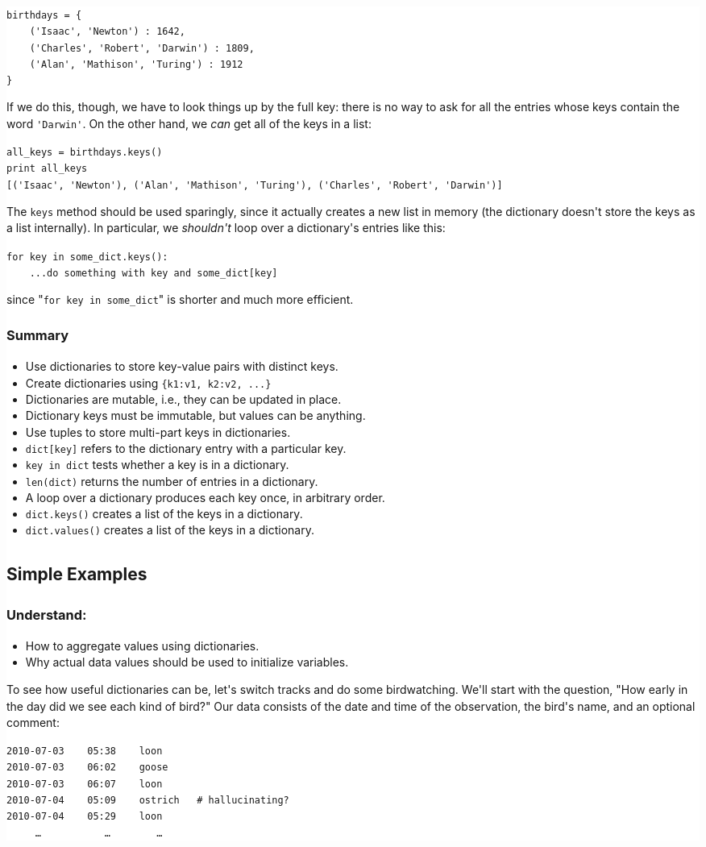     birthdays = {
        ('Isaac', 'Newton') : 1642,
        ('Charles', 'Robert', 'Darwin') : 1809,
        ('Alan', 'Mathison', 'Turing') : 1912
    }

If we do this, though, we have to look things up by the full key: there
is no way to ask for all the entries whose keys contain the word
`'Darwin'`. On the other hand, we *can* get all of the keys in a list:

    all_keys = birthdays.keys()
    print all_keys
    [('Isaac', 'Newton'), ('Alan', 'Mathison', 'Turing'), ('Charles', 'Robert', 'Darwin')]

The `keys` method should be used sparingly, since it actually creates a
new list in memory (the dictionary doesn't store the keys as a list
internally). In particular, we *shouldn't* loop over a dictionary's
entries like this:

    for key in some_dict.keys():
        ...do something with key and some_dict[key]

since "`for key in some_dict`" is shorter and much more efficient.

### Summary

-   Use dictionaries to store key-value pairs with distinct keys.
-   Create dictionaries using `{k1:v1, k2:v2, ...}`
-   Dictionaries are mutable, i.e., they can be updated in place.
-   Dictionary keys must be immutable, but values can be anything.
-   Use tuples to store multi-part keys in dictionaries.
-   `dict[key]` refers to the dictionary entry with a particular key.
-   `key in dict` tests whether a key is in a dictionary.
-   `len(dict)` returns the number of entries in a dictionary.
-   A loop over a dictionary produces each key once, in arbitrary order.
-   `dict.keys()` creates a list of the keys in a dictionary.
-   `dict.values()` creates a list of the keys in a dictionary.

Simple Examples
---------------

### Understand:

-   How to aggregate values using dictionaries.
-   Why actual data values should be used to initialize variables.

To see how useful dictionaries can be, let's switch tracks and do some
birdwatching. We'll start with the question, "How early in the day did
we see each kind of bird?" Our data consists of the date and time of the
observation, the bird's name, and an optional comment:

    2010-07-03    05:38    loon
    2010-07-03    06:02    goose
    2010-07-03    06:07    loon
    2010-07-04    05:09    ostrich   # hallucinating?
    2010-07-04    05:29    loon
         …           …        …
